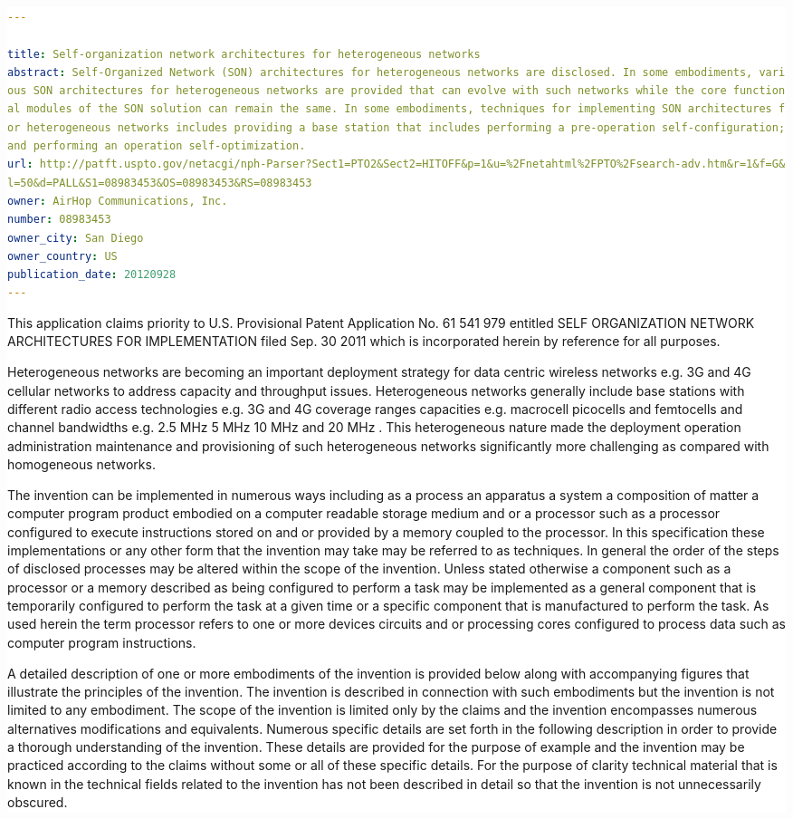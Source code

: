 ```yaml
---

title: Self-organization network architectures for heterogeneous networks
abstract: Self-Organized Network (SON) architectures for heterogeneous networks are disclosed. In some embodiments, various SON architectures for heterogeneous networks are provided that can evolve with such networks while the core functional modules of the SON solution can remain the same. In some embodiments, techniques for implementing SON architectures for heterogeneous networks includes providing a base station that includes performing a pre-operation self-configuration; and performing an operation self-optimization.
url: http://patft.uspto.gov/netacgi/nph-Parser?Sect1=PTO2&Sect2=HITOFF&p=1&u=%2Fnetahtml%2FPTO%2Fsearch-adv.htm&r=1&f=G&l=50&d=PALL&S1=08983453&OS=08983453&RS=08983453
owner: AirHop Communications, Inc.
number: 08983453
owner_city: San Diego
owner_country: US
publication_date: 20120928
---
```

This application claims priority to U.S. Provisional Patent Application No. 61 541 979 entitled SELF ORGANIZATION NETWORK ARCHITECTURES FOR IMPLEMENTATION filed Sep. 30 2011 which is incorporated herein by reference for all purposes.

Heterogeneous networks are becoming an important deployment strategy for data centric wireless networks e.g. 3G and 4G cellular networks to address capacity and throughput issues. Heterogeneous networks generally include base stations with different radio access technologies e.g. 3G and 4G coverage ranges capacities e.g. macrocell picocells and femtocells and channel bandwidths e.g. 2.5 MHz 5 MHz 10 MHz and 20 MHz . This heterogeneous nature made the deployment operation administration maintenance and provisioning of such heterogeneous networks significantly more challenging as compared with homogeneous networks.

The invention can be implemented in numerous ways including as a process an apparatus a system a composition of matter a computer program product embodied on a computer readable storage medium and or a processor such as a processor configured to execute instructions stored on and or provided by a memory coupled to the processor. In this specification these implementations or any other form that the invention may take may be referred to as techniques. In general the order of the steps of disclosed processes may be altered within the scope of the invention. Unless stated otherwise a component such as a processor or a memory described as being configured to perform a task may be implemented as a general component that is temporarily configured to perform the task at a given time or a specific component that is manufactured to perform the task. As used herein the term processor refers to one or more devices circuits and or processing cores configured to process data such as computer program instructions.

A detailed description of one or more embodiments of the invention is provided below along with accompanying figures that illustrate the principles of the invention. The invention is described in connection with such embodiments but the invention is not limited to any embodiment. The scope of the invention is limited only by the claims and the invention encompasses numerous alternatives modifications and equivalents. Numerous specific details are set forth in the following description in order to provide a thorough understanding of the invention. These details are provided for the purpose of example and the invention may be practiced according to the claims without some or all of these specific details. For the purpose of clarity technical material that is known in the technical fields related to the invention has not been described in detail so that the invention is not unnecessarily obscured.
